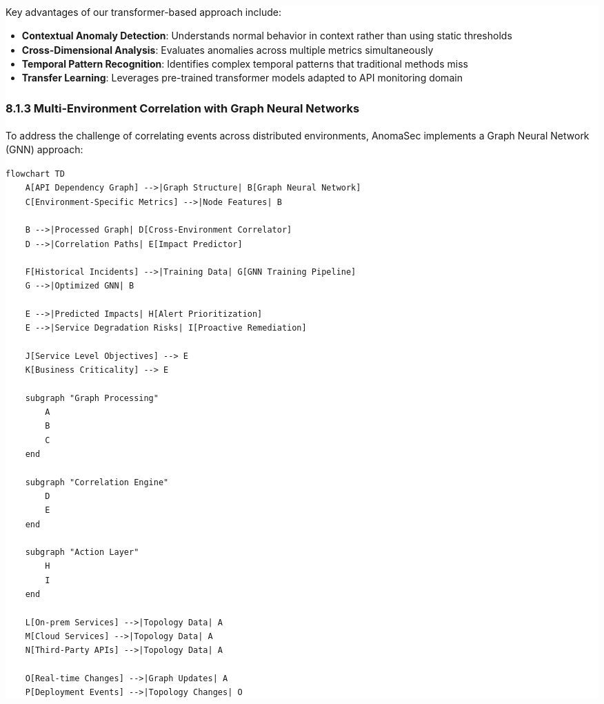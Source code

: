 Key advantages of our transformer-based approach include:

- **Contextual Anomaly Detection**: Understands normal behavior in context rather than using static thresholds
- **Cross-Dimensional Analysis**: Evaluates anomalies across multiple metrics simultaneously
- **Temporal Pattern Recognition**: Identifies complex temporal patterns that traditional methods miss
- **Transfer Learning**: Leverages pre-trained transformer models adapted to API monitoring domain

### 8.1.3 Multi-Environment Correlation with Graph Neural Networks

To address the challenge of correlating events across distributed environments, AnomaSec implements a Graph Neural Network (GNN) approach:

```mermaid
flowchart TD
    A[API Dependency Graph] -->|Graph Structure| B[Graph Neural Network]
    C[Environment-Specific Metrics] -->|Node Features| B
    
    B -->|Processed Graph| D[Cross-Environment Correlator]
    D -->|Correlation Paths| E[Impact Predictor]
    
    F[Historical Incidents] -->|Training Data| G[GNN Training Pipeline]
    G -->|Optimized GNN| B
    
    E -->|Predicted Impacts| H[Alert Prioritization]
    E -->|Service Degradation Risks| I[Proactive Remediation]
    
    J[Service Level Objectives] --> E
    K[Business Criticality] --> E
    
    subgraph "Graph Processing"
        A
        B
        C
    end
    
    subgraph "Correlation Engine"
        D
        E
    end
    
    subgraph "Action Layer"
        H
        I
    end
    
    L[On-prem Services] -->|Topology Data| A
    M[Cloud Services] -->|Topology Data| A
    N[Third-Party APIs] -->|Topology Data| A
    
    O[Real-time Changes] -->|Graph Updates| A
    P[Deployment Events] -->|Topology Changes| O
```
